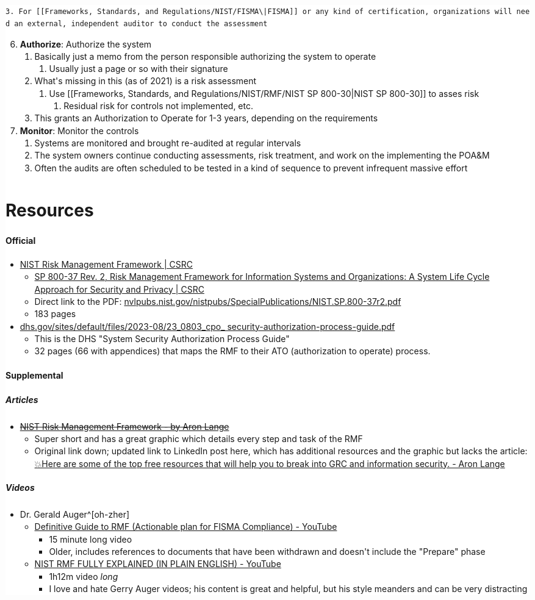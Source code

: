 	3. For [[Frameworks, Standards, and Regulations/NIST/FISMA\|FISMA]] or any kind of certification, organizations will need an external, independent auditor to conduct the assessment
6. **Authorize**: Authorize the system
	1. Basically just a memo from the person responsible authorizing the system to operate
		1. Usually just a page or so with their signature
	2. What's missing in this (as of 2021) is a risk assessment
		1. Use [[Frameworks, Standards, and Regulations/NIST/RMF/NIST SP 800-30\|NIST SP 800-30]] to asses risk
			1. Residual risk for controls not implemented, etc.
	3. This grants an Authorization to Operate for 1-3 years, depending on the requirements
7. **Monitor**: Monitor the controls
	1. Systems are monitored and brought re-audited at regular intervals
	2. The system owners continue conducting assessments, risk treatment, and work on the implementing the POA&M
	3. Often the audits are often scheduled to be tested in a kind of sequence to prevent infrequent massive effort

# Resources

#### Official
- [NIST Risk Management Framework \| CSRC](https://csrc.nist.gov/projects/risk-management/about-rmf)
	- [SP 800-37 Rev. 2, Risk Management Framework for Information Systems and Organizations: A System Life Cycle Approach for Security and Privacy | CSRC](https://csrc.nist.gov/pubs/sp/800/37/r2/final)
	- Direct link to the PDF: [nvlpubs.nist.gov/nistpubs/SpecialPublications/NIST.SP.800-37r2.pdf](https://nvlpubs.nist.gov/nistpubs/SpecialPublications/NIST.SP.800-37r2.pdf)
	- 183 pages
- [dhs.gov/sites/default/files/2023-08/23\_0803\_cpo\_ security-authorization-process-guide.pdf](https://www.dhs.gov/sites/default/files/2023-08/23_0803_cpo_%20security-authorization-process-guide.pdf)
	- This is the DHS "System Security Authorization Process Guide"
	- 32 pages (66 with appendices) that maps the RMF to their ATO (authorization to operate) process.
#### Supplemental
##### Articles
- ~~[NIST Risk Management Framework - by Aron Lange](https://blog.grclab.com/p/nist-risk-management-framework)~~
	- 	Super short and has a great graphic which details every step and task of the RMF
	- Original link down; updated link to LinkedIn post here, which has additional resources and the graphic but lacks the article: [💥Here are some of the top free resources that will help you to break into GRC and information security. - Aron Lange](https://www.linkedin.com/feed/update/urn:li:activity:6977867944248627200)
##### Videos
- Dr. Gerald Auger^[oh-zher]
	- [Definitive Guide to RMF (Actionable plan for FISMA Compliance) - YouTube](https://www.youtube.com/watch?v=8zxzqpw0jBA)
		- 15 minute long video
		- Older, includes references to documents that have been withdrawn and doesn't include the "Prepare" phase
	- [NIST RMF FULLY EXPLAINED (IN PLAIN ENGLISH) - YouTube](https://www.youtube.com/watch?v=Z2okRecJC7E)
		- 1h12m video *long*
		- I love and hate Gerry Auger videos; his content is great and helpful, but his style meanders and can be very distracting

